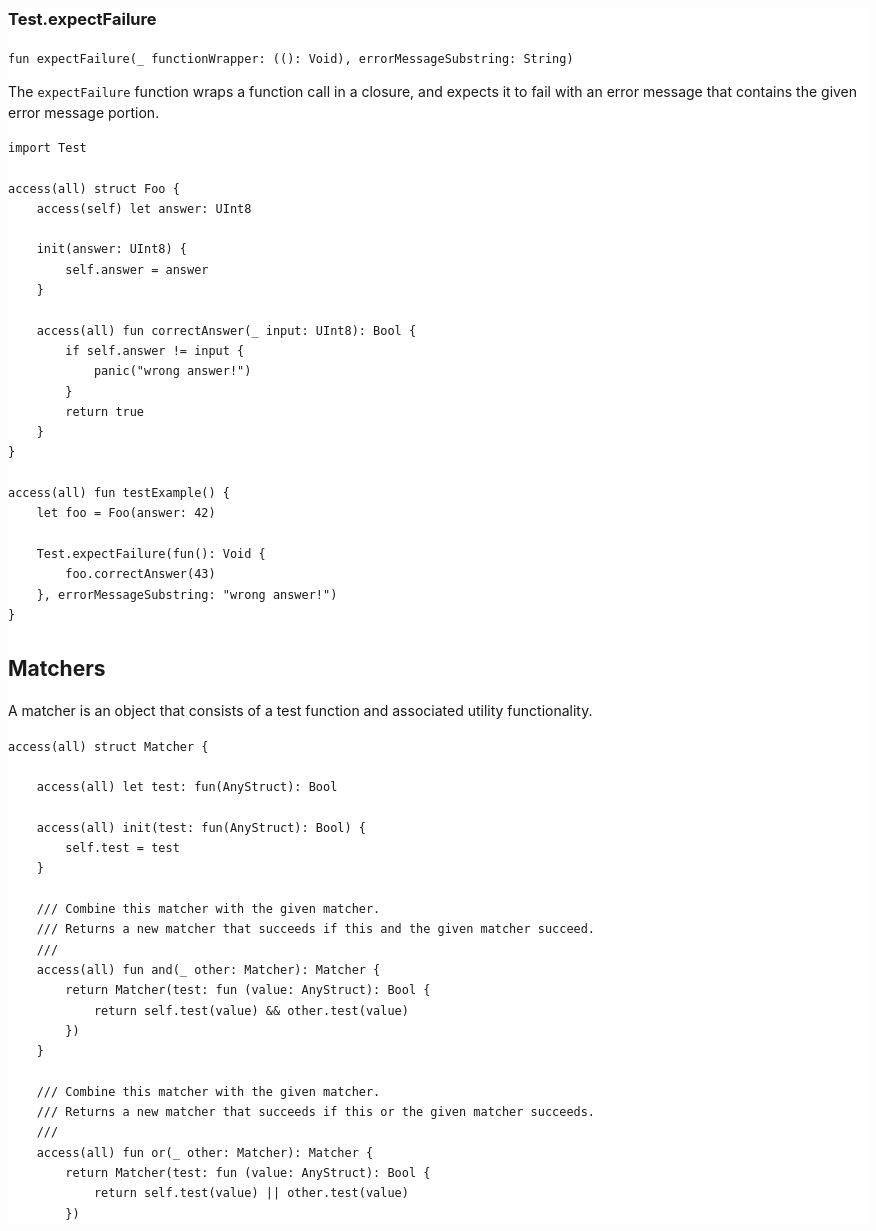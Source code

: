 ### Test.expectFailure

```cadence
fun expectFailure(_ functionWrapper: ((): Void), errorMessageSubstring: String)
```

The `expectFailure` function wraps a function call in a closure, and expects it to fail with
an error message that contains the given error message portion.

```cadence
import Test

access(all) struct Foo {
    access(self) let answer: UInt8

    init(answer: UInt8) {
        self.answer = answer
    }

    access(all) fun correctAnswer(_ input: UInt8): Bool {
        if self.answer != input {
            panic("wrong answer!")
        }
        return true
    }
}

access(all) fun testExample() {
    let foo = Foo(answer: 42)

    Test.expectFailure(fun(): Void {
        foo.correctAnswer(43)
    }, errorMessageSubstring: "wrong answer!")
}
```

## Matchers

A matcher is an object that consists of a test function and associated utility functionality.

```cadence
access(all) struct Matcher {

    access(all) let test: fun(AnyStruct): Bool

    access(all) init(test: fun(AnyStruct): Bool) {
        self.test = test
    }

    /// Combine this matcher with the given matcher.
    /// Returns a new matcher that succeeds if this and the given matcher succeed.
    ///
    access(all) fun and(_ other: Matcher): Matcher {
        return Matcher(test: fun (value: AnyStruct): Bool {
            return self.test(value) && other.test(value)
        })
    }

    /// Combine this matcher with the given matcher.
    /// Returns a new matcher that succeeds if this or the given matcher succeeds.
    ///
    access(all) fun or(_ other: Matcher): Matcher {
        return Matcher(test: fun (value: AnyStruct): Bool {
            return self.test(value) || other.test(value)
        })
```